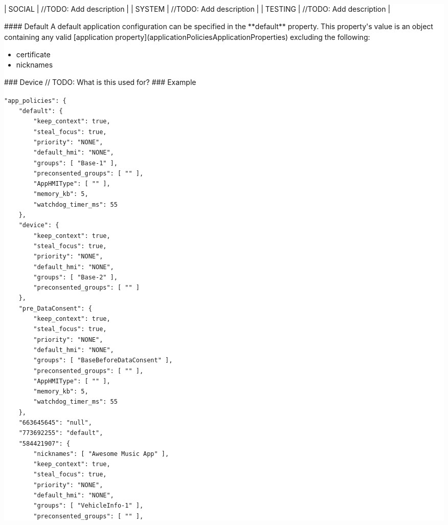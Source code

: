 | SOCIAL | //TODO: Add description |
| SYSTEM | //TODO: Add description |
| TESTING | //TODO: Add description |


<a name="applicationPoliciesDefault" />
#### Default
A default application configuration can be specified in the **default** property.  This property's value is an object containing any valid [application property](applicationPoliciesApplicationProperties) excluding the following:

  * certificate
  * nicknames


<a name="applicationPoliciesDevice" />
### Device
// TODO:  What is this used for?

<a name="applicationPoliciesExample" />
### Example

    "app_policies": {
        "default": {
            "keep_context": true,
            "steal_focus": true,
            "priority": "NONE",
            "default_hmi": "NONE",
            "groups": [ "Base-1" ],
            "preconsented_groups": [ "" ],
            "AppHMIType": [ "" ],
            "memory_kb": 5,
            "watchdog_timer_ms": 55
        },
        "device": {
            "keep_context": true,
            "steal_focus": true,
            "priority": "NONE",
            "default_hmi": "NONE",
            "groups": [ "Base-2" ],
            "preconsented_groups": [ "" ]
        },
        "pre_DataConsent": {
            "keep_context": true,
            "steal_focus": true,
            "priority": "NONE",
            "default_hmi": "NONE",
            "groups": [ "BaseBeforeDataConsent" ],
            "preconsented_groups": [ "" ],
            "AppHMIType": [ "" ],
            "memory_kb": 5,
            "watchdog_timer_ms": 55
        },
        "663645645": "null",
        "773692255": "default",
        "584421907": {
            "nicknames": [ "Awesome Music App" ],
            "keep_context": true,
            "steal_focus": true,
            "priority": "NONE",
            "default_hmi": "NONE",
            "groups": [ "VehicleInfo-1" ],
            "preconsented_groups": [ "" ],